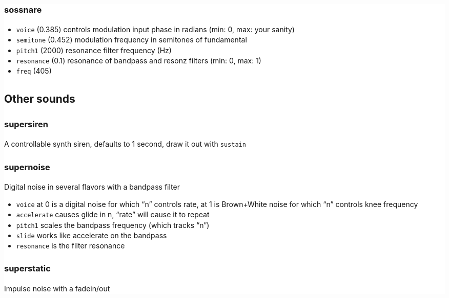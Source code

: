 ### sossnare

-   `voice` (0.385) controls modulation input phase in radians (min: 0,
    max: your sanity)
-   `semitone` (0.452) modulation frequency in semitones of fundamental
-   `pitch1` (2000) resonance filter frequency (Hz)
-   `resonance` (0.1) resonance of bandpass and resonz filters (min: 0,
    max: 1)
-   `freq` (405)

## Other sounds

### supersiren

A controllable synth siren, defaults to 1 second, draw it out with
`sustain`

### supernoise

Digital noise in several flavors with a bandpass filter

-   `voice` at 0 is a digital noise for which “n” controls rate, at 1 is
    Brown+White noise for which “n” controls knee frequency
-   `accelerate` causes glide in n, “rate” will cause it to repeat
-   `pitch1` scales the bandpass frequency (which tracks “n”)
-   `slide` works like accelerate on the bandpass
-   `resonance` is the filter resonance

### superstatic

Impulse noise with a fadein/out

</translate>
